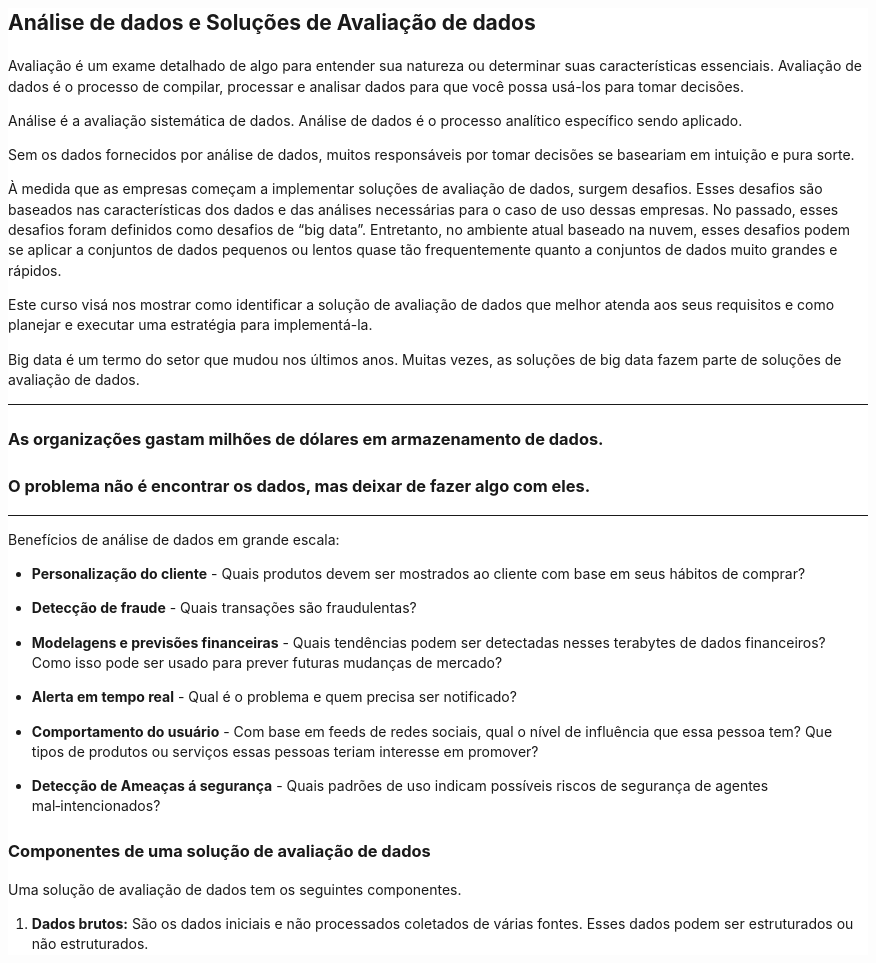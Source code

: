 ## Análise de dados e Soluções de Avaliação de dados

Avaliação é um exame detalhado de algo para entender sua natureza ou determinar suas características essenciais. Avaliação de dados é o processo de compilar, processar e analisar dados para que você possa usá-los para tomar decisões.

Análise é a avaliação sistemática de dados. Análise de dados é o processo analítico específico sendo aplicado.

Sem os dados fornecidos por análise de dados, muitos responsáveis por tomar decisões se baseariam em intuição e pura sorte. 

À medida que as empresas começam a implementar soluções de avaliação de dados, surgem desafios. Esses desafios são baseados nas características dos dados e das análises necessárias para o caso de uso dessas empresas. No passado, esses desafios foram definidos como desafios de “big data”. Entretanto, no ambiente atual baseado na nuvem, esses desafios podem se aplicar a conjuntos de dados pequenos ou lentos quase tão frequentemente quanto a conjuntos de dados muito grandes e rápidos.

Este curso visá nos mostrar como identificar a solução de avaliação de dados que melhor atenda aos seus requisitos e como planejar e executar uma estratégia para implementá-la.

Big data é um termo do setor que mudou nos últimos anos. Muitas vezes, as soluções de big data fazem parte de soluções de avaliação de dados. 

---
### As organizações gastam milhões de dólares em armazenamento de dados.
### O problema não é encontrar os dados, mas deixar de fazer algo com eles. 

---

Benefícios de análise de dados em grande escala:

- **Personalização do cliente** -  Quais produtos devem ser mostrados ao cliente com base em seus hábitos de comprar?

- **Detecção de fraude** -  Quais transações são fraudulentas?

- **Modelagens e previsões financeiras** -  Quais tendências podem ser detectadas nesses terabytes de dados financeiros? Como isso pode ser usado para prever futuras mudanças de mercado?

- **Alerta em tempo real** -  Qual é o problema e quem precisa ser notificado?

- **Comportamento do usuário** -  Com base em feeds de redes sociais, qual o nível de influência que essa pessoa tem? Que tipos de produtos ou serviços essas pessoas teriam interesse em promover?

- **Detecção de Ameaças á segurança** - Quais padrões de uso indicam possíveis riscos de segurança de agentes mal‑intencionados?

### Componentes de uma solução de avaliação de dados

Uma solução de avaliação de dados tem os seguintes componentes.

1. **Dados brutos:** São os dados iniciais e não processados coletados de várias fontes. Esses dados podem ser estruturados ou não estruturados.
